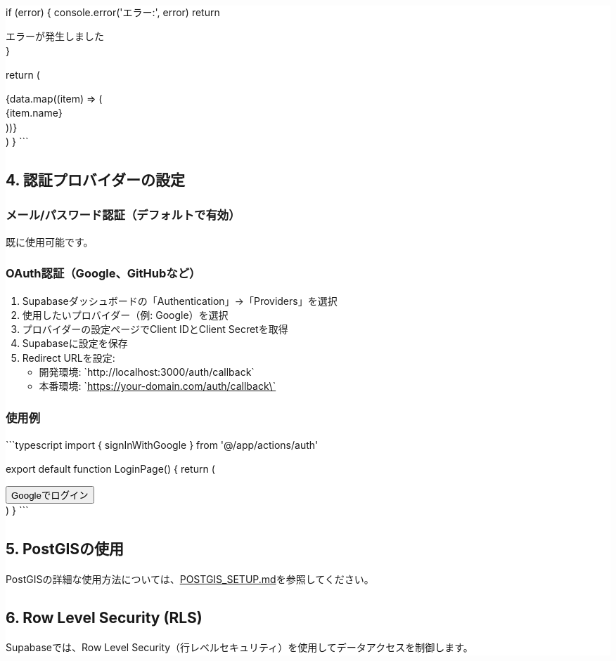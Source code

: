   if (error) {
    console.error('エラー:', error)
    return <div>エラーが発生しました</div>
  }

  return (
    <div>
      {data.map((item) => (
        <div key={item.id}>{item.name}</div>
      ))}
    </div>
  )
}
\`\`\`

## 4. 認証プロバイダーの設定

### メール/パスワード認証（デフォルトで有効）

既に使用可能です。

### OAuth認証（Google、GitHubなど）

1. Supabaseダッシュボードの「Authentication」→「Providers」を選択
2. 使用したいプロバイダー（例: Google）を選択
3. プロバイダーの設定ページでClient IDとClient Secretを取得
4. Supabaseに設定を保存
5. Redirect URLを設定:
   - 開発環境: \`http://localhost:3000/auth/callback\`
   - 本番環境: \`https://your-domain.com/auth/callback\`

### 使用例

\`\`\`typescript
import { signInWithGoogle } from '@/app/actions/auth'

export default function LoginPage() {
  return (
    <form action={signInWithGoogle}>
      <button type="submit">Googleでログイン</button>
    </form>
  )
}
\`\`\`

## 5. PostGISの使用

PostGISの詳細な使用方法については、[POSTGIS_SETUP.md](./POSTGIS_SETUP.md)を参照してください。

## 6. Row Level Security (RLS)

Supabaseでは、Row Level Security（行レベルセキュリティ）を使用してデータアクセスを制御します。
